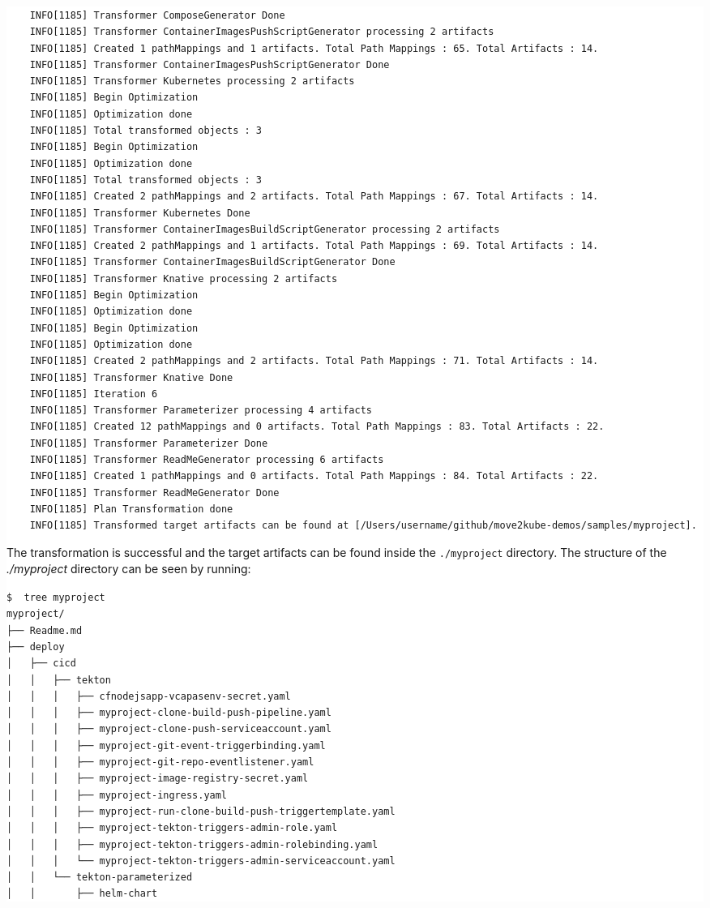 ```console
    INFO[1185] Transformer ComposeGenerator Done            
    INFO[1185] Transformer ContainerImagesPushScriptGenerator processing 2 artifacts
    INFO[1185] Created 1 pathMappings and 1 artifacts. Total Path Mappings : 65. Total Artifacts : 14.
    INFO[1185] Transformer ContainerImagesPushScriptGenerator Done
    INFO[1185] Transformer Kubernetes processing 2 artifacts
    INFO[1185] Begin Optimization                           
    INFO[1185] Optimization done                            
    INFO[1185] Total transformed objects : 3                
    INFO[1185] Begin Optimization                           
    INFO[1185] Optimization done                            
    INFO[1185] Total transformed objects : 3                
    INFO[1185] Created 2 pathMappings and 2 artifacts. Total Path Mappings : 67. Total Artifacts : 14.
    INFO[1185] Transformer Kubernetes Done                  
    INFO[1185] Transformer ContainerImagesBuildScriptGenerator processing 2 artifacts
    INFO[1185] Created 2 pathMappings and 1 artifacts. Total Path Mappings : 69. Total Artifacts : 14.
    INFO[1185] Transformer ContainerImagesBuildScriptGenerator Done
    INFO[1185] Transformer Knative processing 2 artifacts   
    INFO[1185] Begin Optimization                           
    INFO[1185] Optimization done                            
    INFO[1185] Begin Optimization                           
    INFO[1185] Optimization done                            
    INFO[1185] Created 2 pathMappings and 2 artifacts. Total Path Mappings : 71. Total Artifacts : 14.
    INFO[1185] Transformer Knative Done                     
    INFO[1185] Iteration 6                                  
    INFO[1185] Transformer Parameterizer processing 4 artifacts
    INFO[1185] Created 12 pathMappings and 0 artifacts. Total Path Mappings : 83. Total Artifacts : 22.
    INFO[1185] Transformer Parameterizer Done               
    INFO[1185] Transformer ReadMeGenerator processing 6 artifacts
    INFO[1185] Created 1 pathMappings and 0 artifacts. Total Path Mappings : 84. Total Artifacts : 22.
    INFO[1185] Transformer ReadMeGenerator Done             
    INFO[1185] Plan Transformation done                     
    INFO[1185] Transformed target artifacts can be found at [/Users/username/github/move2kube-demos/samples/myproject].
```

The transformation is successful and the target artifacts can be found inside the `./myproject` directory. The structure of the *./myproject* directory can be seen by running:

```console
$  tree myproject
myproject/
├── Readme.md
├── deploy
│   ├── cicd
│   │   ├── tekton
│   │   │   ├── cfnodejsapp-vcapasenv-secret.yaml
│   │   │   ├── myproject-clone-build-push-pipeline.yaml
│   │   │   ├── myproject-clone-push-serviceaccount.yaml
│   │   │   ├── myproject-git-event-triggerbinding.yaml
│   │   │   ├── myproject-git-repo-eventlistener.yaml
│   │   │   ├── myproject-image-registry-secret.yaml
│   │   │   ├── myproject-ingress.yaml
│   │   │   ├── myproject-run-clone-build-push-triggertemplate.yaml
│   │   │   ├── myproject-tekton-triggers-admin-role.yaml
│   │   │   ├── myproject-tekton-triggers-admin-rolebinding.yaml
│   │   │   └── myproject-tekton-triggers-admin-serviceaccount.yaml
│   │   └── tekton-parameterized
│   │       ├── helm-chart
```